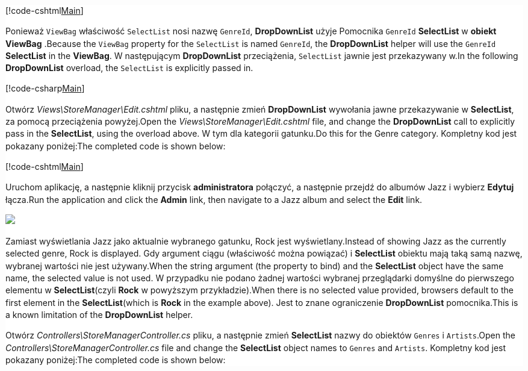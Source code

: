 [!code-cshtml[Main](examining-how-aspnet-mvc-scaffolds-the-dropdownlist-helper/samples/sample13.cshtml)]

<span data-ttu-id="f07c0-177">Ponieważ `ViewBag` właściwość `SelectList` nosi nazwę `GenreId`, **DropDownList** użyje Pomocnika `GenreId` **SelectList** w **obiekt ViewBag** .</span><span class="sxs-lookup"><span data-stu-id="f07c0-177">Because the `ViewBag` property for the `SelectList` is named `GenreId`, the **DropDownList** helper will use the `GenreId`**SelectList** in the **ViewBag**.</span></span> <span data-ttu-id="f07c0-178">W następującym **DropDownList** przeciążenia, `SelectList` jawnie jest przekazywany w.</span><span class="sxs-lookup"><span data-stu-id="f07c0-178">In the following **DropDownList** overload, the `SelectList` is explicitly passed in.</span></span>

[!code-csharp[Main](examining-how-aspnet-mvc-scaffolds-the-dropdownlist-helper/samples/sample14.cs)]

<span data-ttu-id="f07c0-179">Otwórz *Views\StoreManager\Edit.cshtml* pliku, a następnie zmień **DropDownList** wywołania jawne przekazywanie w **SelectList**, za pomocą przeciążenia powyżej.</span><span class="sxs-lookup"><span data-stu-id="f07c0-179">Open the *Views\StoreManager\Edit.cshtml* file, and change the **DropDownList** call to explicitly pass in the **SelectList**, using the overload above.</span></span> <span data-ttu-id="f07c0-180">W tym dla kategorii gatunku.</span><span class="sxs-lookup"><span data-stu-id="f07c0-180">Do this for the Genre category.</span></span> <span data-ttu-id="f07c0-181">Kompletny kod jest pokazany poniżej:</span><span class="sxs-lookup"><span data-stu-id="f07c0-181">The completed code is shown below:</span></span>

[!code-cshtml[Main](examining-how-aspnet-mvc-scaffolds-the-dropdownlist-helper/samples/sample15.cshtml)]

<span data-ttu-id="f07c0-182">Uruchom aplikację, a następnie kliknij przycisk **administratora** połączyć, a następnie przejdź do albumów Jazz i wybierz **Edytuj** łącza.</span><span class="sxs-lookup"><span data-stu-id="f07c0-182">Run the application and click the **Admin** link, then navigate to a Jazz album and select the **Edit** link.</span></span>

![](examining-how-aspnet-mvc-scaffolds-the-dropdownlist-helper/_static/image8.png)

<span data-ttu-id="f07c0-183">Zamiast wyświetlania Jazz jako aktualnie wybranego gatunku, Rock jest wyświetlany.</span><span class="sxs-lookup"><span data-stu-id="f07c0-183">Instead of showing Jazz as the currently selected genre, Rock is displayed.</span></span> <span data-ttu-id="f07c0-184">Gdy argument ciągu (właściwość można powiązać) i **SelectList** obiektu mają taką samą nazwę, wybranej wartości nie jest używany.</span><span class="sxs-lookup"><span data-stu-id="f07c0-184">When the string argument (the property to bind) and the **SelectList** object have the same name, the selected value is not used.</span></span> <span data-ttu-id="f07c0-185">W przypadku nie podano żadnej wartości wybranej przeglądarki domyślne do pierwszego elementu w **SelectList**(czyli **Rock** w powyższym przykładzie).</span><span class="sxs-lookup"><span data-stu-id="f07c0-185">When there is no selected value provided, browsers default to the first element in the **SelectList**(which is **Rock** in the example above).</span></span> <span data-ttu-id="f07c0-186">Jest to znane ograniczenie **DropDownList** pomocnika.</span><span class="sxs-lookup"><span data-stu-id="f07c0-186">This is a known limitation of the **DropDownList** helper.</span></span>

<span data-ttu-id="f07c0-187">Otwórz *Controllers\StoreManagerController.cs* pliku, a następnie zmień **SelectList** nazwy do obiektów `Genres` i `Artists`.</span><span class="sxs-lookup"><span data-stu-id="f07c0-187">Open the *Controllers\StoreManagerController.cs* file and change the **SelectList** object names to `Genres` and `Artists`.</span></span> <span data-ttu-id="f07c0-188">Kompletny kod jest pokazany poniżej:</span><span class="sxs-lookup"><span data-stu-id="f07c0-188">The completed code is shown below:</span></span>
